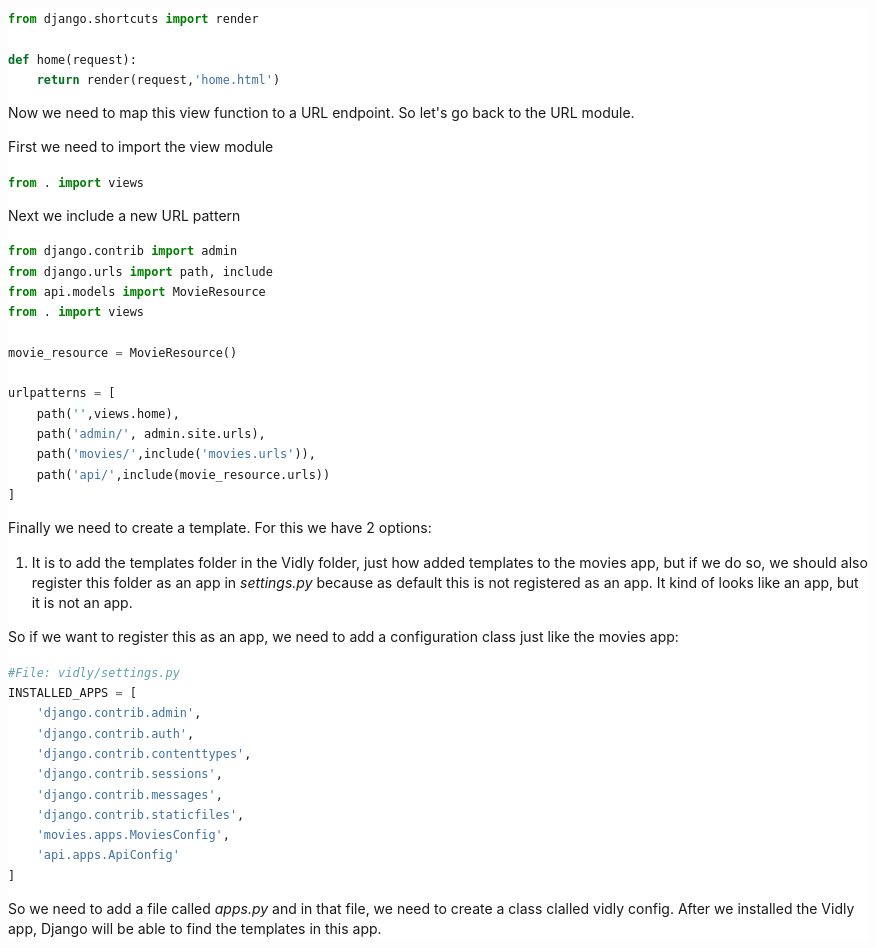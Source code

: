 ```python
from django.shortcuts import render

def home(request):
    return render(request,'home.html')
```

Now we need to map this view function to a URL endpoint. So let's go back to the URL module.

First we need to import the view module

```python
from . import views
```

Next we include a new URL pattern

```python
from django.contrib import admin
from django.urls import path, include
from api.models import MovieResource
from . import views

movie_resource = MovieResource()

urlpatterns = [
    path('',views.home),
    path('admin/', admin.site.urls),
    path('movies/',include('movies.urls')),
    path('api/',include(movie_resource.urls))
]
```

Finally we need to create a template. For this we have 2 options:

1. It is to add the templates folder in the Vidly folder, just how added templates to the movies app, but if we do so, we should also register this folder as an app in _settings.py_ because as default this is not registered as an app. It kind of looks like an app, but it is not an app.

So  if we want to register this as an app, we need to add a configuration class just like the movies app:

```python
#File: vidly/settings.py
INSTALLED_APPS = [
    'django.contrib.admin',
    'django.contrib.auth',
    'django.contrib.contenttypes',
    'django.contrib.sessions',
    'django.contrib.messages',
    'django.contrib.staticfiles',
    'movies.apps.MoviesConfig',
    'api.apps.ApiConfig'
]
```

So we need to add a file called _apps.py_ and in that file, we need to create a class clalled vidly config. After we installed the Vidly app, Django will be able to find the templates in this app.
